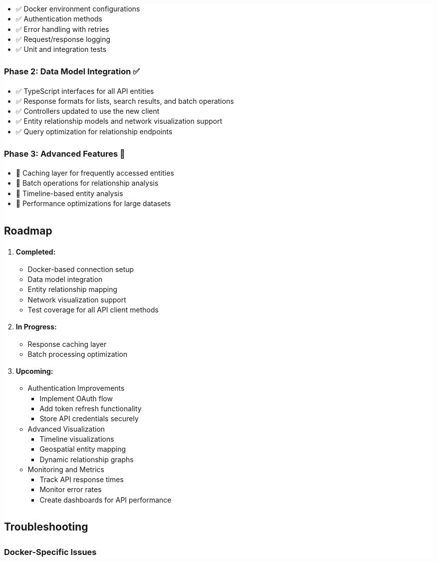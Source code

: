 - ✅ Docker environment configurations
- ✅ Authentication methods
- ✅ Error handling with retries
- ✅ Request/response logging
- ✅ Unit and integration tests

### Phase 2: Data Model Integration ✅

- ✅ TypeScript interfaces for all API entities
- ✅ Response formats for lists, search results, and batch operations
- ✅ Controllers updated to use the new client
- ✅ Entity relationship models and network visualization support
- ✅ Query optimization for relationship endpoints

### Phase 3: Advanced Features 🔄

- 🔄 Caching layer for frequently accessed entities
- 🔄 Batch operations for relationship analysis
- 🔄 Timeline-based entity analysis
- 🔄 Performance optimizations for large datasets

## Roadmap

1. **Completed:**
   - Docker-based connection setup
   - Data model integration
   - Entity relationship mapping
   - Network visualization support
   - Test coverage for all API client methods

2. **In Progress:**
   - Response caching layer
   - Batch processing optimization

3. **Upcoming:**
   - Authentication Improvements
     - Implement OAuth flow
     - Add token refresh functionality
     - Store API credentials securely
   - Advanced Visualization
     - Timeline visualizations
     - Geospatial entity mapping
     - Dynamic relationship graphs
   - Monitoring and Metrics
     - Track API response times
     - Monitor error rates
     - Create dashboards for API performance

## Troubleshooting

### Docker-Specific Issues

